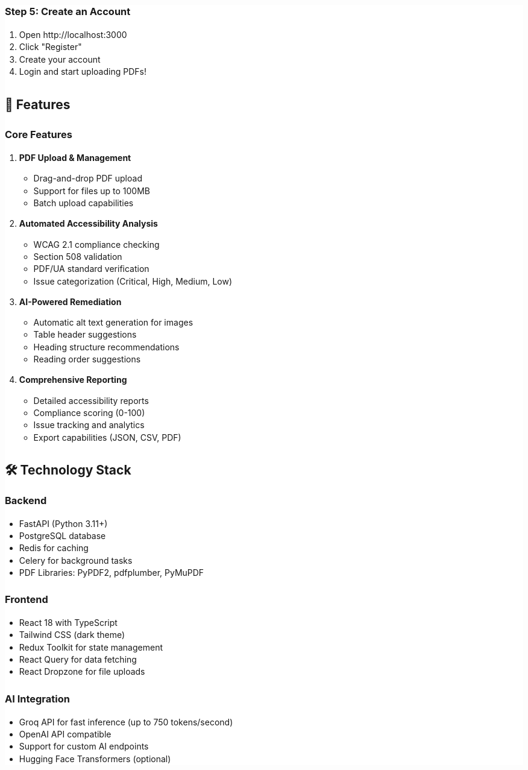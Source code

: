 ### Step 5: Create an Account

1. Open http://localhost:3000
2. Click "Register"
3. Create your account
4. Login and start uploading PDFs!

## 📖 Features

### Core Features

1. **PDF Upload & Management**
   - Drag-and-drop PDF upload
   - Support for files up to 100MB
   - Batch upload capabilities

2. **Automated Accessibility Analysis**
   - WCAG 2.1 compliance checking
   - Section 508 validation
   - PDF/UA standard verification
   - Issue categorization (Critical, High, Medium, Low)

3. **AI-Powered Remediation**
   - Automatic alt text generation for images
   - Table header suggestions
   - Heading structure recommendations
   - Reading order suggestions

4. **Comprehensive Reporting**
   - Detailed accessibility reports
   - Compliance scoring (0-100)
   - Issue tracking and analytics
   - Export capabilities (JSON, CSV, PDF)

## 🛠️ Technology Stack

### Backend
- FastAPI (Python 3.11+)
- PostgreSQL database
- Redis for caching
- Celery for background tasks
- PDF Libraries: PyPDF2, pdfplumber, PyMuPDF

### Frontend
- React 18 with TypeScript
- Tailwind CSS (dark theme)
- Redux Toolkit for state management
- React Query for data fetching
- React Dropzone for file uploads

### AI Integration
- Groq API for fast inference (up to 750 tokens/second)
- OpenAI API compatible
- Support for custom AI endpoints
- Hugging Face Transformers (optional)
